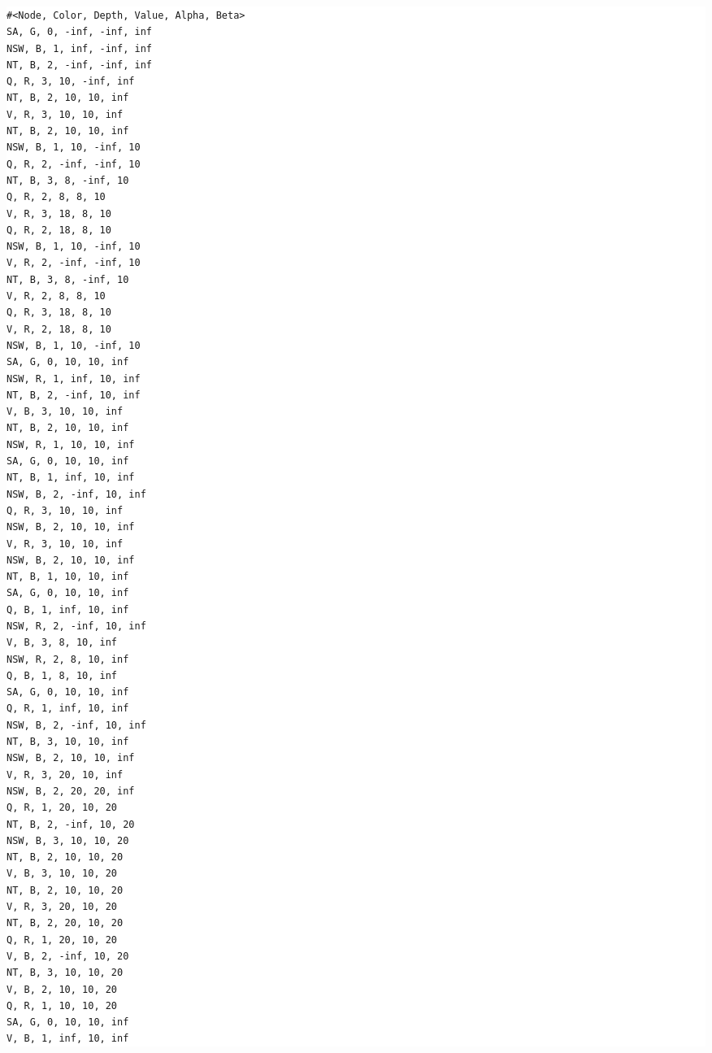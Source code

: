 ```
#<Node, Color, Depth, Value, Alpha, Beta>
SA, G, 0, -inf, -inf, inf
NSW, B, 1, inf, -inf, inf
NT, B, 2, -inf, -inf, inf
Q, R, 3, 10, -inf, inf
NT, B, 2, 10, 10, inf
V, R, 3, 10, 10, inf
NT, B, 2, 10, 10, inf
NSW, B, 1, 10, -inf, 10
Q, R, 2, -inf, -inf, 10
NT, B, 3, 8, -inf, 10
Q, R, 2, 8, 8, 10
V, R, 3, 18, 8, 10
Q, R, 2, 18, 8, 10
NSW, B, 1, 10, -inf, 10
V, R, 2, -inf, -inf, 10
NT, B, 3, 8, -inf, 10
V, R, 2, 8, 8, 10
Q, R, 3, 18, 8, 10
V, R, 2, 18, 8, 10
NSW, B, 1, 10, -inf, 10
SA, G, 0, 10, 10, inf
NSW, R, 1, inf, 10, inf
NT, B, 2, -inf, 10, inf
V, B, 3, 10, 10, inf
NT, B, 2, 10, 10, inf
NSW, R, 1, 10, 10, inf
SA, G, 0, 10, 10, inf
NT, B, 1, inf, 10, inf
NSW, B, 2, -inf, 10, inf
Q, R, 3, 10, 10, inf
NSW, B, 2, 10, 10, inf
V, R, 3, 10, 10, inf
NSW, B, 2, 10, 10, inf
NT, B, 1, 10, 10, inf
SA, G, 0, 10, 10, inf
Q, B, 1, inf, 10, inf
NSW, R, 2, -inf, 10, inf
V, B, 3, 8, 10, inf
NSW, R, 2, 8, 10, inf
Q, B, 1, 8, 10, inf
SA, G, 0, 10, 10, inf
Q, R, 1, inf, 10, inf
NSW, B, 2, -inf, 10, inf
NT, B, 3, 10, 10, inf
NSW, B, 2, 10, 10, inf
V, R, 3, 20, 10, inf
NSW, B, 2, 20, 20, inf
Q, R, 1, 20, 10, 20
NT, B, 2, -inf, 10, 20
NSW, B, 3, 10, 10, 20
NT, B, 2, 10, 10, 20
V, B, 3, 10, 10, 20
NT, B, 2, 10, 10, 20
V, R, 3, 20, 10, 20
NT, B, 2, 20, 10, 20
Q, R, 1, 20, 10, 20
V, B, 2, -inf, 10, 20
NT, B, 3, 10, 10, 20
V, B, 2, 10, 10, 20
Q, R, 1, 10, 10, 20
SA, G, 0, 10, 10, inf
V, B, 1, inf, 10, inf
```
